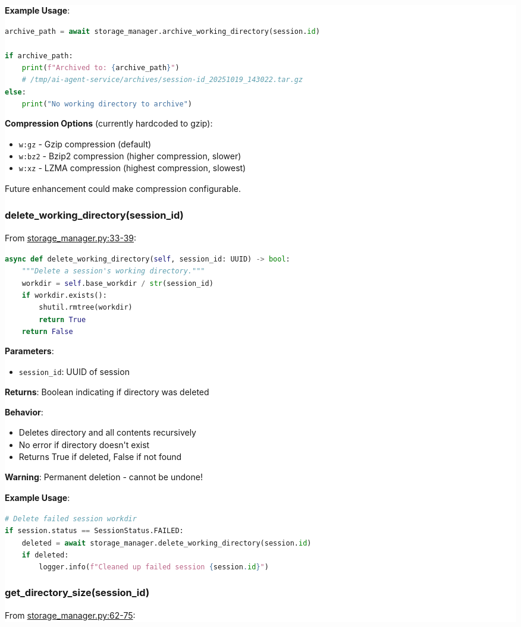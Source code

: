 **Example Usage**:
```python
archive_path = await storage_manager.archive_working_directory(session.id)

if archive_path:
    print(f"Archived to: {archive_path}")
    # /tmp/ai-agent-service/archives/session-id_20251019_143022.tar.gz
else:
    print("No working directory to archive")
```

**Compression Options** (currently hardcoded to gzip):
- `w:gz` - Gzip compression (default)
- `w:bz2` - Bzip2 compression (higher compression, slower)
- `w:xz` - LZMA compression (highest compression, slowest)

Future enhancement could make compression configurable.

### delete_working_directory(session_id)

From [storage_manager.py:33-39](../../app/services/storage_manager.py:33-39):

```python
async def delete_working_directory(self, session_id: UUID) -> bool:
    """Delete a session's working directory."""
    workdir = self.base_workdir / str(session_id)
    if workdir.exists():
        shutil.rmtree(workdir)
        return True
    return False
```

**Parameters**:
- `session_id`: UUID of session

**Returns**: Boolean indicating if directory was deleted

**Behavior**:
- Deletes directory and all contents recursively
- No error if directory doesn't exist
- Returns True if deleted, False if not found

**Warning**: Permanent deletion - cannot be undone!

**Example Usage**:
```python
# Delete failed session workdir
if session.status == SessionStatus.FAILED:
    deleted = await storage_manager.delete_working_directory(session.id)
    if deleted:
        logger.info(f"Cleaned up failed session {session.id}")
```

### get_directory_size(session_id)

From [storage_manager.py:62-75](../../app/services/storage_manager.py:62-75):
